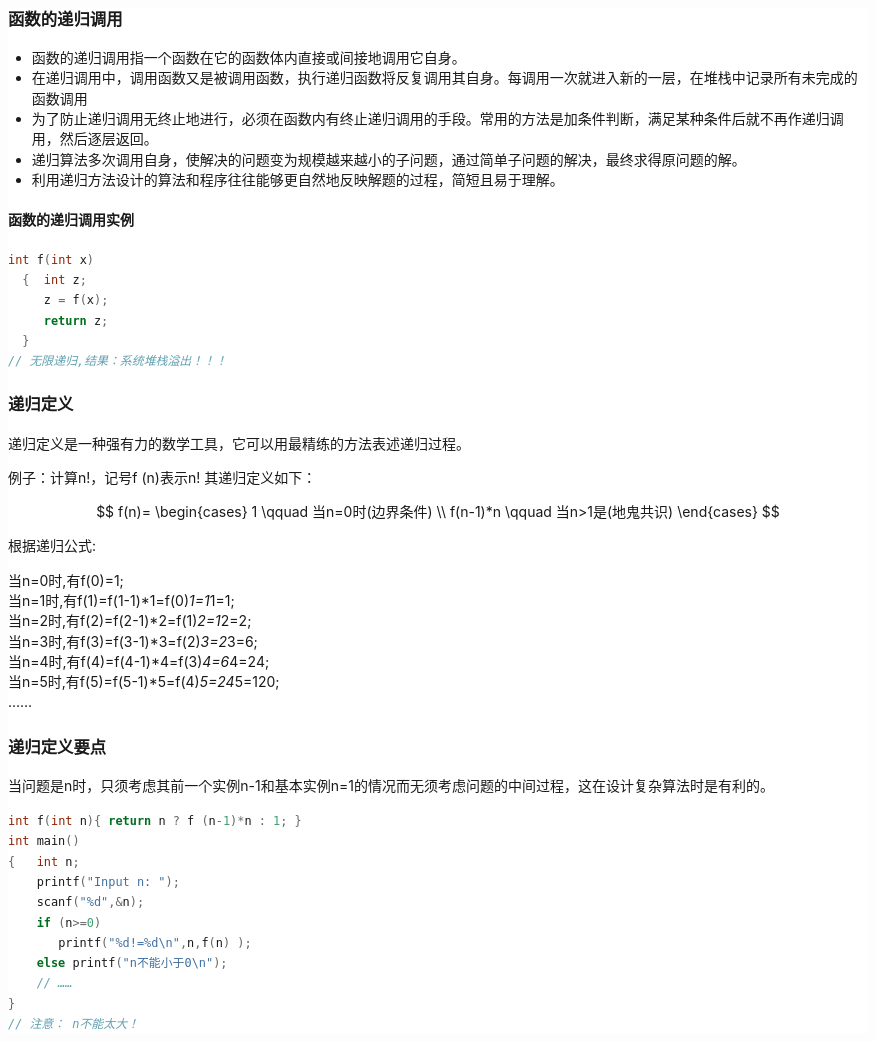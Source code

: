 ### 函数的递归调用

- 函数的递归调用指一个函数在它的函数体内直接或间接地调用它自身。
- 在递归调用中，调用函数又是被调用函数，执行递归函数将反复调用其自身。每调用一次就进入新的一层，在堆栈中记录所有未完成的函数调用
- 为了防止递归调用无终止地进行，必须在函数内有终止递归调用的手段。常用的方法是加条件判断，满足某种条件后就不再作递归调用，然后逐层返回。
- 递归算法多次调用自身，使解决的问题变为规模越来越小的子问题，通过简单子问题的解决，最终求得原问题的解。
- 利用递归方法设计的算法和程序往往能够更自然地反映解题的过程，简短且易于理解。 

#### 函数的递归调用实例

```c
int f(int x)
  {  int z;
     z = f(x);
     return z;
  }
// 无限递归,结果：系统堆栈溢出！！！
```

### 递归定义

递归定义是一种强有力的数学工具，它可以用最精练的方法表述递归过程。

例子：计算n!，记号f (n)表示n! 其递归定义如下：

$$
f(n)=
\begin{cases}
1 \qquad 当n=0时(边界条件)  \\
f(n-1)*n \qquad 当n>1是(地鬼共识)
\end{cases}
$$

根据递归公式: 

当n=0时,有f(0)=1;<br/>
当n=1时,有f(1)=f(1-1)*1=f(0)*1=1*1=1;<br/>
当n=2时,有f(2)=f(2-1)*2=f(1)*2=1*2=2;<br/>
当n=3时,有f(3)=f(3-1)*3=f(2)*3=2*3=6;<br/>
当n=4时,有f(4)=f(4-1)*4=f(3)*4=6*4=24;<br/>
当n=5时,有f(5)=f(5-1)*5=f(4)*5=24*5=120;<br/>
……

### 递归定义要点

当问题是n时，只须考虑其前一个实例n-1和基本实例n=1的情况而无须考虑问题的中间过程，这在设计复杂算法时是有利的。

```c
int f(int n){ return n ? f (n-1)*n : 1; }    
int main() 
{   int n;
    printf("Input n: "); 
    scanf("%d",&n);
    if (n>=0)    
       printf("%d!=%d\n",n,f(n) );
    else printf("n不能小于0\n");
    // ……
} 
// 注意： n不能太大！        
```
